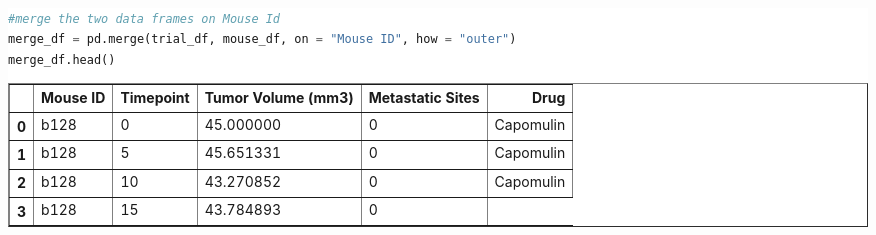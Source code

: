 


```python
#merge the two data frames on Mouse Id
merge_df = pd.merge(trial_df, mouse_df, on = "Mouse ID", how = "outer")
merge_df.head()
```




<div>
<style>
    .dataframe thead tr:only-child th {
        text-align: right;
    }

    .dataframe thead th {
        text-align: left;
    }

    .dataframe tbody tr th {
        vertical-align: top;
    }
</style>
<table border="1" class="dataframe">
  <thead>
    <tr style="text-align: right;">
      <th></th>
      <th>Mouse ID</th>
      <th>Timepoint</th>
      <th>Tumor Volume (mm3)</th>
      <th>Metastatic Sites</th>
      <th>Drug</th>
    </tr>
  </thead>
  <tbody>
    <tr>
      <th>0</th>
      <td>b128</td>
      <td>0</td>
      <td>45.000000</td>
      <td>0</td>
      <td>Capomulin</td>
    </tr>
    <tr>
      <th>1</th>
      <td>b128</td>
      <td>5</td>
      <td>45.651331</td>
      <td>0</td>
      <td>Capomulin</td>
    </tr>
    <tr>
      <th>2</th>
      <td>b128</td>
      <td>10</td>
      <td>43.270852</td>
      <td>0</td>
      <td>Capomulin</td>
    </tr>
    <tr>
      <th>3</th>
      <td>b128</td>
      <td>15</td>
      <td>43.784893</td>
      <td>0</td>